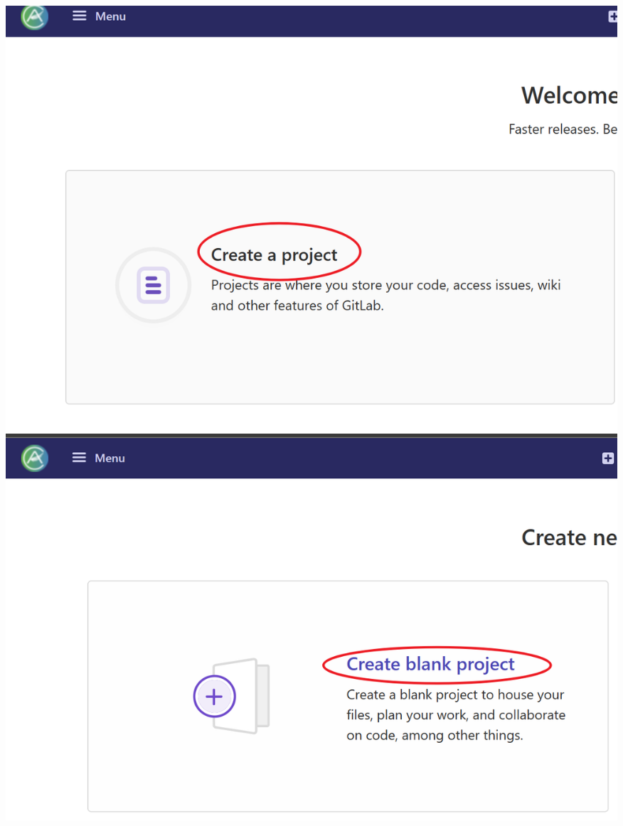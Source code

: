 ![image-20230301130313760](img/image-20230301130313760.png)

![image-20230301130349135](img/image-20230301130349135.png)
